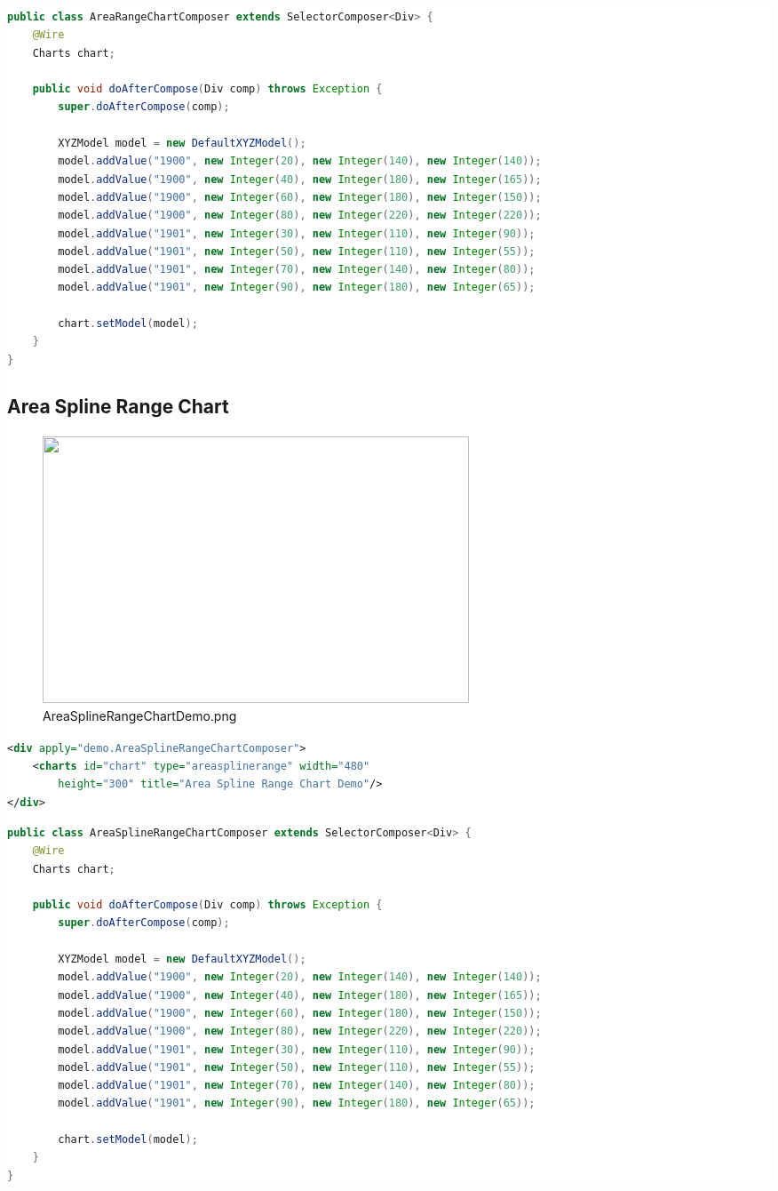 ``` java
public class AreaRangeChartComposer extends SelectorComposer<Div> {
    @Wire
    Charts chart;

    public void doAfterCompose(Div comp) throws Exception {
        super.doAfterCompose(comp);
        
        XYZModel model = new DefaultXYZModel();
        model.addValue("1900", new Integer(20), new Integer(140), new Integer(140));
        model.addValue("1900", new Integer(40), new Integer(180), new Integer(165));
        model.addValue("1900", new Integer(60), new Integer(180), new Integer(150));
        model.addValue("1900", new Integer(80), new Integer(220), new Integer(220));
        model.addValue("1901", new Integer(30), new Integer(110), new Integer(90));
        model.addValue("1901", new Integer(50), new Integer(110), new Integer(55));
        model.addValue("1901", new Integer(70), new Integer(140), new Integer(80));
        model.addValue("1901", new Integer(90), new Integer(180), new Integer(65));
        
        chart.setModel(model);
    }
}
```

## Area Spline Range Chart

<figure>
<img src="images/AreaSplineRangeChartDemo.png
title="AreaSplineRangeChartDemo.png" width="480" height="300" />
<figcaption>AreaSplineRangeChartDemo.png</figcaption>
</figure>

``` xml
<div apply="demo.AreaSplineRangeChartComposer">
    <charts id="chart" type="areasplinerange" width="480" 
        height="300" title="Area Spline Range Chart Demo"/>
</div>
```

``` java
public class AreaSplineRangeChartComposer extends SelectorComposer<Div> {
    @Wire
    Charts chart;

    public void doAfterCompose(Div comp) throws Exception {
        super.doAfterCompose(comp);
        
        XYZModel model = new DefaultXYZModel();
        model.addValue("1900", new Integer(20), new Integer(140), new Integer(140));
        model.addValue("1900", new Integer(40), new Integer(180), new Integer(165));
        model.addValue("1900", new Integer(60), new Integer(180), new Integer(150));
        model.addValue("1900", new Integer(80), new Integer(220), new Integer(220));
        model.addValue("1901", new Integer(30), new Integer(110), new Integer(90));
        model.addValue("1901", new Integer(50), new Integer(110), new Integer(55));
        model.addValue("1901", new Integer(70), new Integer(140), new Integer(80));
        model.addValue("1901", new Integer(90), new Integer(180), new Integer(65));
        
        chart.setModel(model); 
    }
}
```
